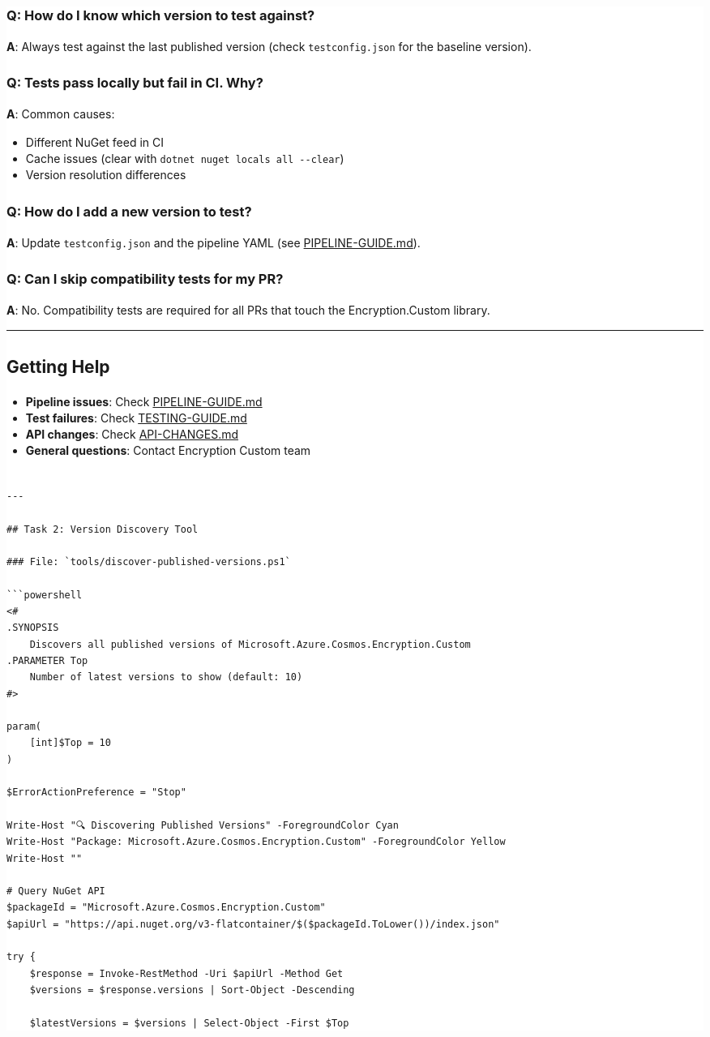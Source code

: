 ### Q: How do I know which version to test against?

**A**: Always test against the last published version (check `testconfig.json` for the baseline version).

### Q: Tests pass locally but fail in CI. Why?

**A**: Common causes:

- Different NuGet feed in CI
- Cache issues (clear with `dotnet nuget locals all --clear`)
- Version resolution differences

### Q: How do I add a new version to test?

**A**: Update `testconfig.json` and the pipeline YAML (see [PIPELINE-GUIDE.md](PIPELINE-GUIDE.md)).

### Q: Can I skip compatibility tests for my PR?

**A**: No. Compatibility tests are required for all PRs that touch the Encryption.Custom library.

---

## Getting Help

- **Pipeline issues**: Check [PIPELINE-GUIDE.md](PIPELINE-GUIDE.md)
- **Test failures**: Check [TESTING-GUIDE.md](../Microsoft.Azure.Cosmos.Encryption.Custom.CompatibilityTests/TESTING-GUIDE.md)
- **API changes**: Check [API-CHANGES.md](API-CHANGES.md)
- **General questions**: Contact Encryption Custom team
```

---

## Task 2: Version Discovery Tool

### File: `tools/discover-published-versions.ps1`

```powershell
<#
.SYNOPSIS
    Discovers all published versions of Microsoft.Azure.Cosmos.Encryption.Custom
.PARAMETER Top
    Number of latest versions to show (default: 10)
#>

param(
    [int]$Top = 10
)

$ErrorActionPreference = "Stop"

Write-Host "🔍 Discovering Published Versions" -ForegroundColor Cyan
Write-Host "Package: Microsoft.Azure.Cosmos.Encryption.Custom" -ForegroundColor Yellow
Write-Host ""

# Query NuGet API
$packageId = "Microsoft.Azure.Cosmos.Encryption.Custom"
$apiUrl = "https://api.nuget.org/v3-flatcontainer/$($packageId.ToLower())/index.json"

try {
    $response = Invoke-RestMethod -Uri $apiUrl -Method Get
    $versions = $response.versions | Sort-Object -Descending
    
    $latestVersions = $versions | Select-Object -First $Top
```